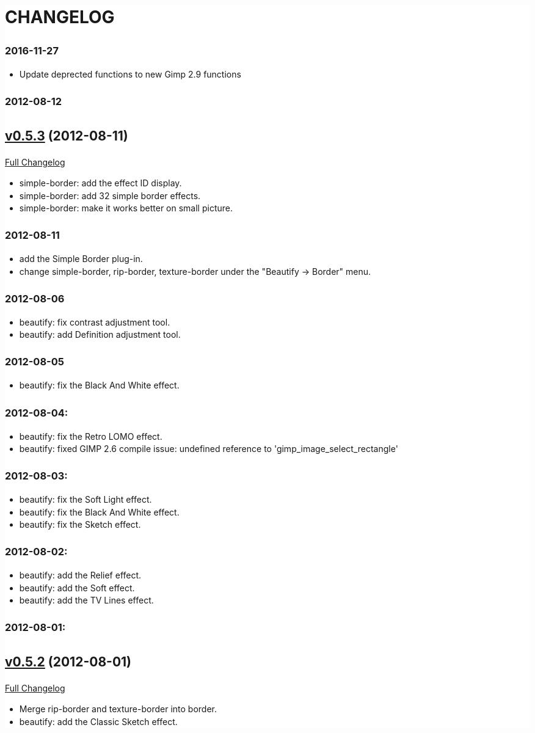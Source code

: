 # CHANGELOG

### 2016-11-27
* Update deprected functions to new Gimp 2.9 functions

### 2012-08-12
## [v0.5.3](https://github.com/rigred/beautify-gimp2.9/tree/v0.5.3) (2012-08-11)
[Full Changelog](https://github.com/rigred/beautify-gimp2.9/compare/v0.5.2...v0.5.3)
* simple-border: add the effect ID display.
* simple-border: add 32 simple border effects.
* simple-border: make it works better on small picture.

### 2012-08-11
* add the Simple Border plug-in.
* change simple-border, rip-border, texture-border under the "Beautify -> Border" menu.

### 2012-08-06
* beautify: fix contrast adjustment tool.
* beautify: add Definition adjustment tool.

### 2012-08-05
* beautify: fix the Black And White effect.

### 2012-08-04:
* beautify: fix the Retro LOMO effect.
* beautify: fixed GIMP 2.6 compile issue:  undefined reference to 'gimp_image_select_rectangle'

### 2012-08-03:
* beautify: fix the Soft Light effect.
* beautify: fix the Black And White effect.
* beautify: fix the Sketch effect.

### 2012-08-02:
* beautify: add the Relief effect.
* beautify: add the Soft effect.
* beautify: add the TV Lines effect.

### 2012-08-01:
## [v0.5.2](https://github.com/rigred/beautify-gimp2.9/tree/v0.5.2) (2012-08-01)
[Full Changelog](https://github.com/rigred/beautify-gimp2.9/compare/v0.5.1...v0.5.2)
* Merge rip-border and texture-border into border.
* beautify: add the Classic Sketch effect.
